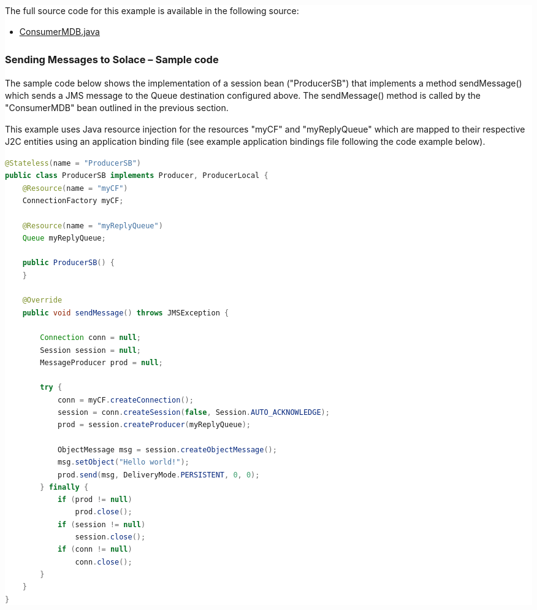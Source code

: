 ```java
```

The full source code for this example is available in the following source:

 * [ConsumerMDB.java](https://github.com/SolaceLabs/solace-integration-guides/blob/master/src/jboss-eap/EJBSample/ejbModule/com/solace/sample/ConsumerMDB.java)

### Sending Messages to Solace – Sample code

The sample code below shows the implementation of a session bean ("ProducerSB") that implements a method sendMessage() which sends a JMS message to the Queue destination configured above.  The sendMessage() method is called by the "ConsumerMDB" bean outlined in the previous section.

This example uses Java resource injection for the resources "myCF" and "myReplyQueue" which are mapped to their respective J2C entities using an application binding file (see example application bindings file following the code example below).

```java
@Stateless(name = "ProducerSB")
public class ProducerSB implements Producer, ProducerLocal {
    @Resource(name = "myCF")
    ConnectionFactory myCF;

    @Resource(name = "myReplyQueue")
    Queue myReplyQueue;

    public ProducerSB() {
    }

    @Override
    public void sendMessage() throws JMSException {

        Connection conn = null;
        Session session = null;
        MessageProducer prod = null;

        try {
            conn = myCF.createConnection();
            session = conn.createSession(false, Session.AUTO_ACKNOWLEDGE);
            prod = session.createProducer(myReplyQueue);

            ObjectMessage msg = session.createObjectMessage();
            msg.setObject("Hello world!");
            prod.send(msg, DeliveryMode.PERSISTENT, 0, 0);
        } finally {
            if (prod != null)
                prod.close();
            if (session != null)
                session.close();
            if (conn != null)
                conn.close();
        }
    }
}
```
